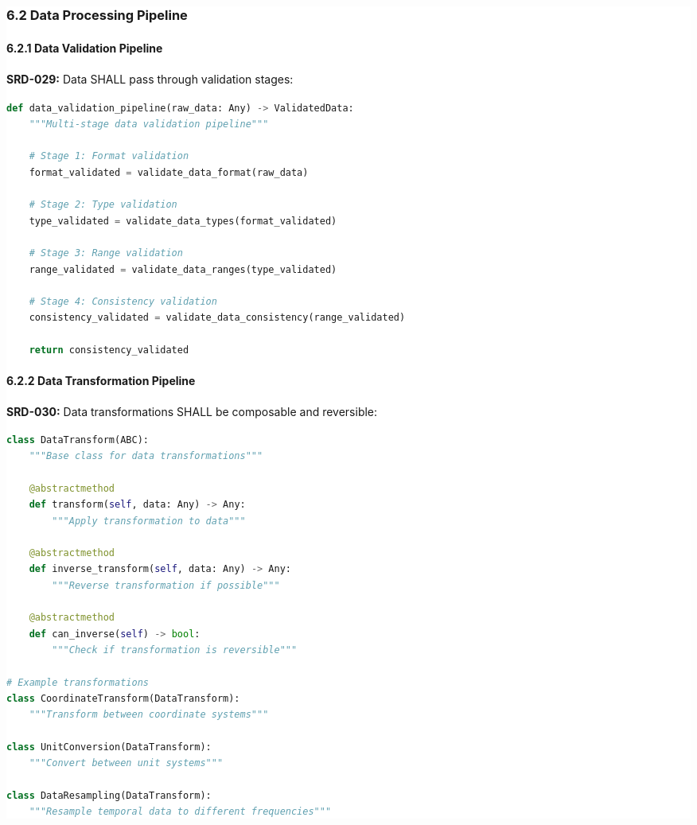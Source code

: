 ### 6.2 Data Processing Pipeline

#### 6.2.1 Data Validation Pipeline
**SRD-029:** Data SHALL pass through validation stages:

```python
def data_validation_pipeline(raw_data: Any) -> ValidatedData:
    """Multi-stage data validation pipeline"""
    
    # Stage 1: Format validation
    format_validated = validate_data_format(raw_data)
    
    # Stage 2: Type validation  
    type_validated = validate_data_types(format_validated)
    
    # Stage 3: Range validation
    range_validated = validate_data_ranges(type_validated)
    
    # Stage 4: Consistency validation
    consistency_validated = validate_data_consistency(range_validated)
    
    return consistency_validated
```

#### 6.2.2 Data Transformation Pipeline
**SRD-030:** Data transformations SHALL be composable and reversible:

```python
class DataTransform(ABC):
    """Base class for data transformations"""
    
    @abstractmethod
    def transform(self, data: Any) -> Any:
        """Apply transformation to data"""
        
    @abstractmethod
    def inverse_transform(self, data: Any) -> Any:
        """Reverse transformation if possible"""
        
    @abstractmethod
    def can_inverse(self) -> bool:
        """Check if transformation is reversible"""

# Example transformations
class CoordinateTransform(DataTransform):
    """Transform between coordinate systems"""
    
class UnitConversion(DataTransform):
    """Convert between unit systems"""
    
class DataResampling(DataTransform):
    """Resample temporal data to different frequencies"""
```
